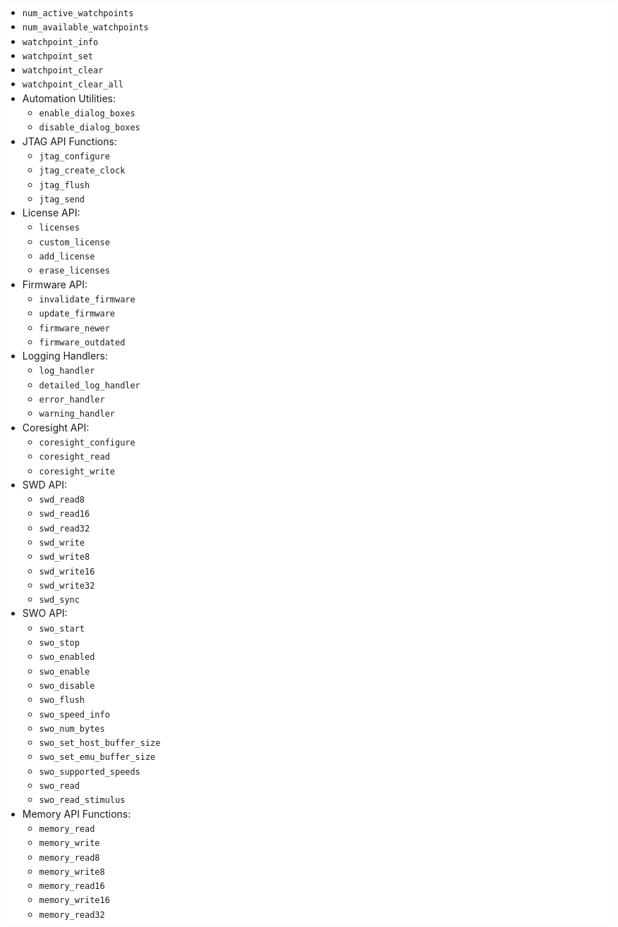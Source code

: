   - `num_active_watchpoints`
  - `num_available_watchpoints`
  - `watchpoint_info`
  - `watchpoint_set`
  - `watchpoint_clear`
  - `watchpoint_clear_all`
- Automation Utilities:
  - `enable_dialog_boxes`
  - `disable_dialog_boxes`
- JTAG API Functions:
  - `jtag_configure`
  - `jtag_create_clock`
  - `jtag_flush`
  - `jtag_send`
- License API:
  - `licenses`
  - `custom_license`
  - `add_license`
  - `erase_licenses`
- Firmware API:
  - `invalidate_firmware`
  - `update_firmware`
  - `firmware_newer`
  - `firmware_outdated`
- Logging Handlers:
  - `log_handler`
  - `detailed_log_handler`
  - `error_handler`
  - `warning_handler`
- Coresight API:
  - `coresight_configure`
  - `coresight_read`
  - `coresight_write`
- SWD API:
  - `swd_read8`
  - `swd_read16`
  - `swd_read32`
  - `swd_write`
  - `swd_write8`
  - `swd_write16`
  - `swd_write32`
  - `swd_sync`
- SWO API:
  - `swo_start`
  - `swo_stop`
  - `swo_enabled`
  - `swo_enable`
  - `swo_disable`
  - `swo_flush`
  - `swo_speed_info`
  - `swo_num_bytes`
  - `swo_set_host_buffer_size`
  - `swo_set_emu_buffer_size`
  - `swo_supported_speeds`
  - `swo_read`
  - `swo_read_stimulus`
- Memory API Functions:
  - `memory_read`
  - `memory_write`
  - `memory_read8`
  - `memory_write8`
  - `memory_read16`
  - `memory_write16`
  - `memory_read32`